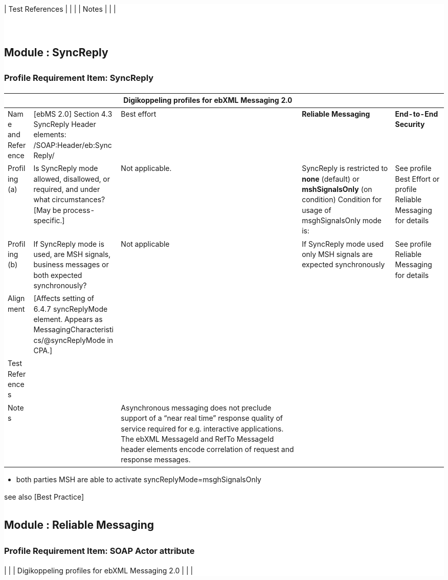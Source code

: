 | Test References    |                                                                                                                                                                                                |                                                        |
| Notes              |                                                                                                                                                                                                |                                                        |

## <br>Module : SyncReply

### Profile Requirement Item: SyncReply

|                    |                                                                                                               | Digikoppeling profiles for ebXML Messaging 2.0                                                                                                                                                                                                              |                                                                                                                                    |                                                                   |
|--------------------|---------------------------------------------------------------------------------------------------------------|-------------------------------------------------------------------------------------------------------------------------------------------------------------------------------------------------------------------------------------------------------------|------------------------------------------------------------------------------------------------------------------------------------|-------------------------------------------------------------------|
| Name and Reference | [ebMS 2.0] Section 4.3 SyncReply Header elements: /SOAP:Header/eb:SyncReply/                                  | Best effort                                                                                                                                                                                                                                                 | **Reliable Messaging**                                                                                                             | **End-to-End Security**                                           |
| Profiling (a)      | Is SyncReply mode allowed, disallowed, or required, and under what circumstances? [May be process-specific.]  | Not applicable.                                                                                                                                                                                                                                             | SyncReply is restricted to **none** (default) or **mshSignalsOnly** (on condition) Condition for usage of msghSignalsOnly mode is: | See profile Best Effort or profile Reliable Messaging for details |
| Profiling (b)      | If SyncReply mode is used, are MSH signals, business messages or both expected synchronously?                 | Not applicable                                                                                                                                                                                                                                              | If SyncReply mode used only MSH signals are expected synchronously                                                                 | See profile Reliable Messaging for details                        |
| Alignment          | [Affects setting of 6.4.7 syncReplyMode element. Appears as MessagingCharacteristics/\@syncReplyMode in CPA.] |                                                                                                                                                                                                                                                             |                                                                                                                                    |                                                                   |
| Test References    |                                                                                                               |                                                                                                                                                                                                                                                             |                                                                                                                                    |                                                                   |
| Notes              |                                                                                                               | Asynchronous messaging does not preclude support of a “near real time” response quality of service required for e.g. interactive applications. The ebXML MessageId and RefTo MessageId header elements encode correlation of request and response messages. |                                                                                                                                    |                                                                   |

- both parties MSH are able to activate syncReplyMode=msghSignalsOnly

see also [Best Practice]

## Module : Reliable Messaging

### Profile Requirement Item: SOAP Actor attribute

|                    |                                                                                                                                                                                                                                           | Digikoppeling profiles for ebXML Messaging 2.0 |                                                                                           |                                                                           |